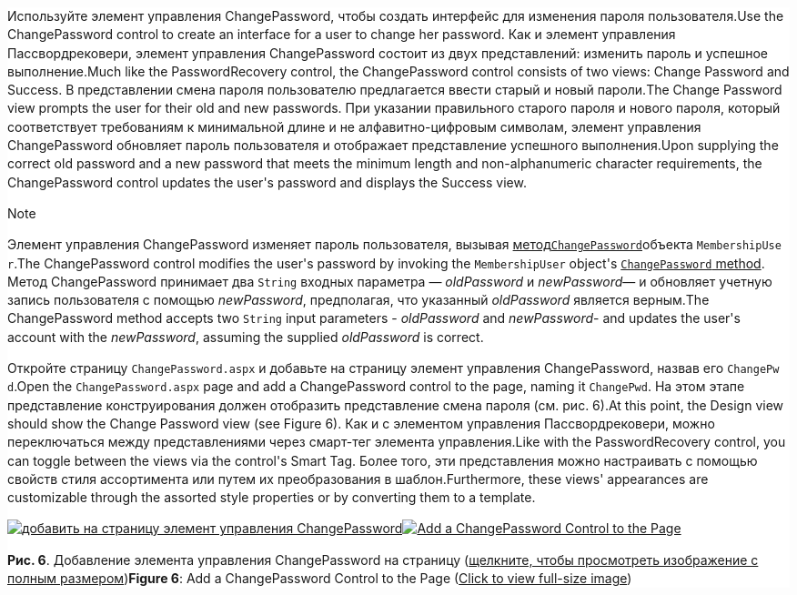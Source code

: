 <span data-ttu-id="f5197-247">Используйте элемент управления ChangePassword, чтобы создать интерфейс для изменения пароля пользователя.</span><span class="sxs-lookup"><span data-stu-id="f5197-247">Use the ChangePassword control to create an interface for a user to change her password.</span></span> <span data-ttu-id="f5197-248">Как и элемент управления Пассвордрековери, элемент управления ChangePassword состоит из двух представлений: изменить пароль и успешное выполнение.</span><span class="sxs-lookup"><span data-stu-id="f5197-248">Much like the PasswordRecovery control, the ChangePassword control consists of two views: Change Password and Success.</span></span> <span data-ttu-id="f5197-249">В представлении смена пароля пользователю предлагается ввести старый и новый пароли.</span><span class="sxs-lookup"><span data-stu-id="f5197-249">The Change Password view prompts the user for their old and new passwords.</span></span> <span data-ttu-id="f5197-250">При указании правильного старого пароля и нового пароля, который соответствует требованиям к минимальной длине и не алфавитно-цифровым символам, элемент управления ChangePassword обновляет пароль пользователя и отображает представление успешного выполнения.</span><span class="sxs-lookup"><span data-stu-id="f5197-250">Upon supplying the correct old password and a new password that meets the minimum length and non-alphanumeric character requirements, the ChangePassword control updates the user's password and displays the Success view.</span></span>

> [!NOTE]
> <span data-ttu-id="f5197-251">Элемент управления ChangePassword изменяет пароль пользователя, вызывая [метод`ChangePassword`](https://msdn.microsoft.com/library/system.web.security.membershipuser.changepassword.aspx)объекта `MembershipUser`.</span><span class="sxs-lookup"><span data-stu-id="f5197-251">The ChangePassword control modifies the user's password by invoking the `MembershipUser` object's [`ChangePassword` method](https://msdn.microsoft.com/library/system.web.security.membershipuser.changepassword.aspx).</span></span> <span data-ttu-id="f5197-252">Метод ChangePassword принимает два `String` входных параметра — *oldPassword* и *newPassword*— и обновляет учетную запись пользователя с помощью *newPassword*, предполагая, что указанный *oldPassword* является верным.</span><span class="sxs-lookup"><span data-stu-id="f5197-252">The ChangePassword method accepts two `String` input parameters - *oldPassword* and *newPassword*- and updates the user's account with the *newPassword*, assuming the supplied *oldPassword* is correct.</span></span>

<span data-ttu-id="f5197-253">Откройте страницу `ChangePassword.aspx` и добавьте на страницу элемент управления ChangePassword, назвав его `ChangePwd`.</span><span class="sxs-lookup"><span data-stu-id="f5197-253">Open the `ChangePassword.aspx` page and add a ChangePassword control to the page, naming it `ChangePwd`.</span></span> <span data-ttu-id="f5197-254">На этом этапе представление конструирования должен отобразить представление смена пароля (см. рис. 6).</span><span class="sxs-lookup"><span data-stu-id="f5197-254">At this point, the Design view should show the Change Password view (see Figure 6).</span></span> <span data-ttu-id="f5197-255">Как и с элементом управления Пассвордрековери, можно переключаться между представлениями через смарт-тег элемента управления.</span><span class="sxs-lookup"><span data-stu-id="f5197-255">Like with the PasswordRecovery control, you can toggle between the views via the control's Smart Tag.</span></span> <span data-ttu-id="f5197-256">Более того, эти представления можно настраивать с помощью свойств стиля ассортимента или путем их преобразования в шаблон.</span><span class="sxs-lookup"><span data-stu-id="f5197-256">Furthermore, these views' appearances are customizable through the assorted style properties or by converting them to a template.</span></span>

<span data-ttu-id="f5197-257">[![добавить на страницу элемент управления ChangePassword](recovering-and-changing-passwords-vb/_static/image17.png)](recovering-and-changing-passwords-vb/_static/image16.png)</span><span class="sxs-lookup"><span data-stu-id="f5197-257">[![Add a ChangePassword Control to the Page](recovering-and-changing-passwords-vb/_static/image17.png)](recovering-and-changing-passwords-vb/_static/image16.png)</span></span>

<span data-ttu-id="f5197-258">**Рис. 6**. Добавление элемента управления ChangePassword на страницу ([щелкните, чтобы просмотреть изображение с полным размером](recovering-and-changing-passwords-vb/_static/image18.png))</span><span class="sxs-lookup"><span data-stu-id="f5197-258">**Figure 6**: Add a ChangePassword Control to the Page  ([Click to view full-size image](recovering-and-changing-passwords-vb/_static/image18.png))</span></span>
